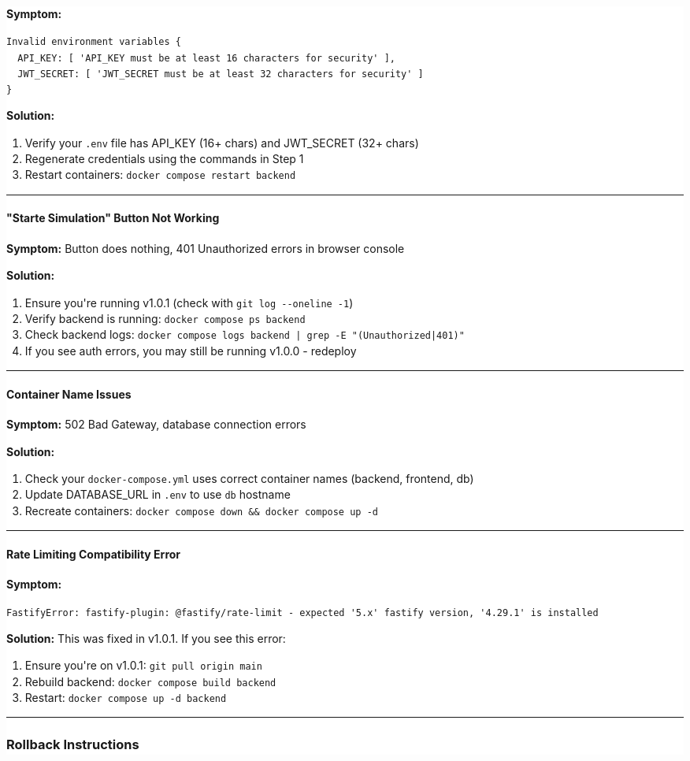 **Symptom:**
```
Invalid environment variables {
  API_KEY: [ 'API_KEY must be at least 16 characters for security' ],
  JWT_SECRET: [ 'JWT_SECRET must be at least 32 characters for security' ]
}
```

**Solution:**
1. Verify your `.env` file has API_KEY (16+ chars) and JWT_SECRET (32+ chars)
2. Regenerate credentials using the commands in Step 1
3. Restart containers: `docker compose restart backend`

---

#### "Starte Simulation" Button Not Working

**Symptom:** Button does nothing, 401 Unauthorized errors in browser console

**Solution:**
1. Ensure you're running v1.0.1 (check with `git log --oneline -1`)
2. Verify backend is running: `docker compose ps backend`
3. Check backend logs: `docker compose logs backend | grep -E "(Unauthorized|401)"`
4. If you see auth errors, you may still be running v1.0.0 - redeploy

---

#### Container Name Issues

**Symptom:** 502 Bad Gateway, database connection errors

**Solution:**
1. Check your `docker-compose.yml` uses correct container names (backend, frontend, db)
2. Update DATABASE_URL in `.env` to use `db` hostname
3. Recreate containers: `docker compose down && docker compose up -d`

---

#### Rate Limiting Compatibility Error

**Symptom:**
```
FastifyError: fastify-plugin: @fastify/rate-limit - expected '5.x' fastify version, '4.29.1' is installed
```

**Solution:**
This was fixed in v1.0.1. If you see this error:
1. Ensure you're on v1.0.1: `git pull origin main`
2. Rebuild backend: `docker compose build backend`
3. Restart: `docker compose up -d backend`

---

### Rollback Instructions
